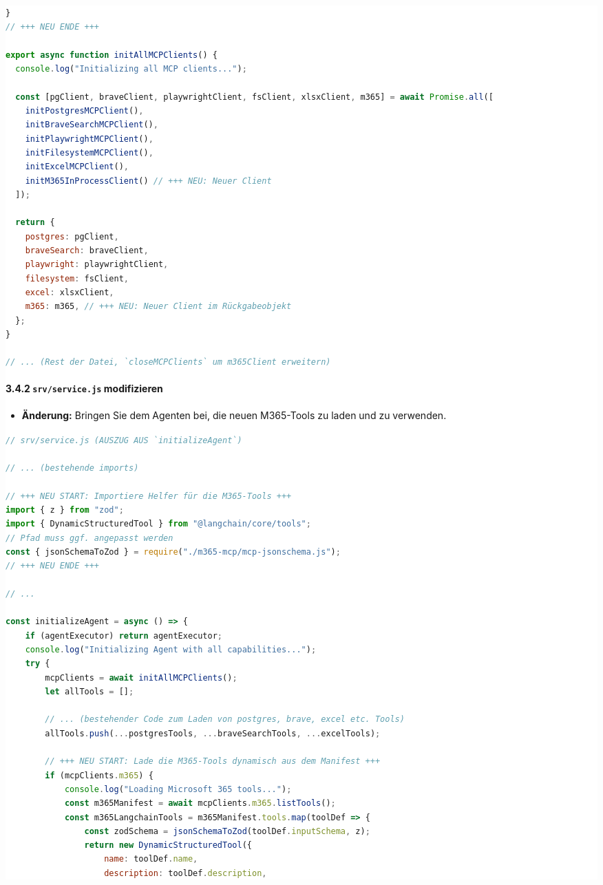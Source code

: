 ```javascript
}
// +++ NEU ENDE +++

export async function initAllMCPClients() {
  console.log("Initializing all MCP clients...");

  const [pgClient, braveClient, playwrightClient, fsClient, xlsxClient, m365] = await Promise.all([
    initPostgresMCPClient(),
    initBraveSearchMCPClient(),
    initPlaywrightMCPClient(),
    initFilesystemMCPClient(),
    initExcelMCPClient(),
    initM365InProcessClient() // +++ NEU: Neuer Client
  ]);

  return {
    postgres: pgClient,
    braveSearch: braveClient,
    playwright: playwrightClient,
    filesystem: fsClient,
    excel: xlsxClient,
    m365: m365, // +++ NEU: Neuer Client im Rückgabeobjekt
  };
}

// ... (Rest der Datei, `closeMCPClients` um m365Client erweitern)
```

#### 3.4.2 `srv/service.js` modifizieren
*   **Änderung:** Bringen Sie dem Agenten bei, die neuen M365-Tools zu laden und zu verwenden.

```javascript
// srv/service.js (AUSZUG AUS `initializeAgent`)

// ... (bestehende imports)

// +++ NEU START: Importiere Helfer für die M365-Tools +++
import { z } from "zod";
import { DynamicStructuredTool } from "@langchain/core/tools";
// Pfad muss ggf. angepasst werden
const { jsonSchemaToZod } = require("./m365-mcp/mcp-jsonschema.js");
// +++ NEU ENDE +++

// ...

const initializeAgent = async () => {
    if (agentExecutor) return agentExecutor;
    console.log("Initializing Agent with all capabilities...");
    try {
        mcpClients = await initAllMCPClients();
        let allTools = [];

        // ... (bestehender Code zum Laden von postgres, brave, excel etc. Tools)
        allTools.push(...postgresTools, ...braveSearchTools, ...excelTools);

        // +++ NEU START: Lade die M365-Tools dynamisch aus dem Manifest +++
        if (mcpClients.m365) {
            console.log("Loading Microsoft 365 tools...");
            const m365Manifest = await mcpClients.m365.listTools();
            const m365LangchainTools = m365Manifest.tools.map(toolDef => {
                const zodSchema = jsonSchemaToZod(toolDef.inputSchema, z);
                return new DynamicStructuredTool({
                    name: toolDef.name,
                    description: toolDef.description,
```